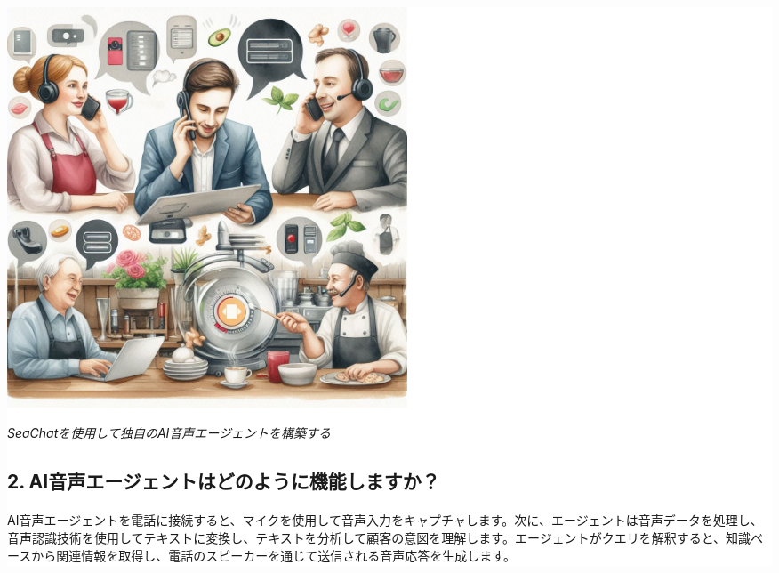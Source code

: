 <img height="450px" src="/images/blog/50x-all-seachat-agents/call-or-text-agents.jpeg" alt="SeaChatを使用して独自のAI音声エージェントを構築する"/>

*SeaChatを使用して独自のAI音声エージェントを構築する*
</center>

## **2. AI音声エージェントはどのように機能しますか？**
AI音声エージェントを電話に接続すると、マイクを使用して音声入力をキャプチャします。次に、エージェントは音声データを処理し、音声認識技術を使用してテキストに変換し、テキストを分析して顧客の意図を理解します。エージェントがクエリを解釈すると、知識ベースから関連情報を取得し、電話のスピーカーを通じて送信される音声応答を生成します。
